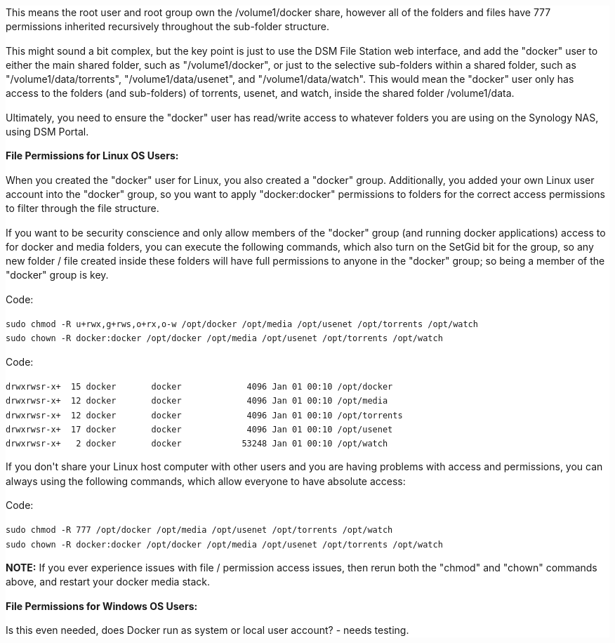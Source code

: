 This means the root user and root group own the /volume1/docker share, however all of the folders and files have 777 permissions inherited recursively throughout the sub-folder structure.  
  
This might sound a bit complex, but the key point is just to use the DSM File Station web interface, and add the "docker" user to either the main shared folder, such as "/volume1/docker", or just to the selective sub-folders within a shared folder, such as "/volume1/data/torrents", "/volume1/data/usenet", and "/volume1/data/watch". This would mean the "docker" user only has access to the folders (and sub-folders) of torrents, usenet, and watch, inside the shared folder /volume1/data.  
  
Ultimately, you need to ensure the "docker" user has read/write access to whatever folders you are using on the Synology NAS, using DSM Portal.  
  
  
**File Permissions for Linux OS Users:**  
  
When you created the "docker" user for Linux, you also created a "docker" group. Additionally, you added your own Linux user account into the "docker" group, so you want to apply "docker:docker" permissions to folders for the correct access permissions to filter through the file structure.  
  
If you want to be security conscience and only allow members of the "docker" group (and running docker applications) access to for docker and media folders, you can execute the following commands, which also turn on the SetGid bit for the group, so any new folder / file created inside these folders will have full permissions to anyone in the "docker" group; so being a member of the "docker" group is key.  
  

Code:

    sudo chmod -R u+rwx,g+rws,o+rx,o-w /opt/docker /opt/media /opt/usenet /opt/torrents /opt/watch
    sudo chown -R docker:docker /opt/docker /opt/media /opt/usenet /opt/torrents /opt/watch

  

Code:

    drwxrwsr-x+  15 docker       docker             4096 Jan 01 00:10 /opt/docker
    drwxrwsr-x+  12 docker       docker             4096 Jan 01 00:10 /opt/media
    drwxrwsr-x+  12 docker       docker             4096 Jan 01 00:10 /opt/torrents
    drwxrwsr-x+  17 docker       docker             4096 Jan 01 00:10 /opt/usenet
    drwxrwsr-x+   2 docker       docker            53248 Jan 01 00:10 /opt/watch

  
  
If you don't share your Linux host computer with other users and you are having problems with access and permissions, you can always using the following commands, which allow everyone to have absolute access:  
  

Code:

    sudo chmod -R 777 /opt/docker /opt/media /opt/usenet /opt/torrents /opt/watch
    sudo chown -R docker:docker /opt/docker /opt/media /opt/usenet /opt/torrents /opt/watch

  
**NOTE:** If you ever experience issues with file / permission access issues, then rerun both the "chmod" and "chown" commands above, and restart your docker media stack.  
  
  
**File Permissions for Windows OS Users:**  
  
Is this even needed, does Docker run as system or local user account? - needs testing.  
  